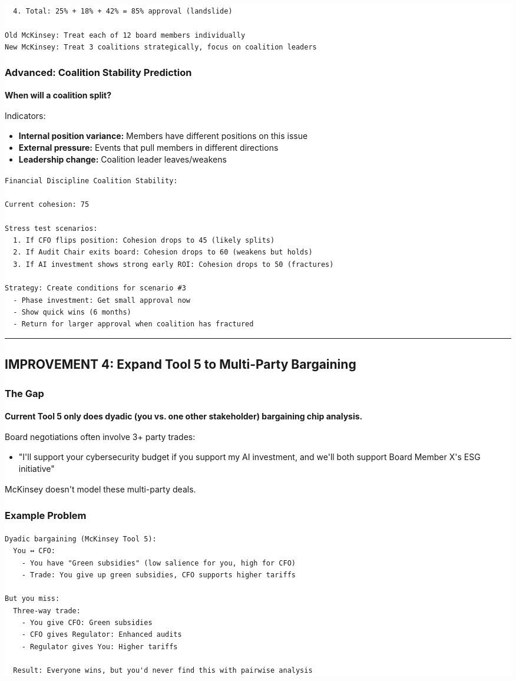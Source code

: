 ```
  4. Total: 25% + 18% + 42% = 85% approval (landslide)

Old McKinsey: Treat each of 12 board members individually
New McKinsey: Treat 3 coalitions strategically, focus on coalition leaders
```

### Advanced: Coalition Stability Prediction

**When will a coalition split?**

Indicators:
- **Internal position variance:** Members have different positions on this issue
- **External pressure:** Events that pull members in different directions
- **Leadership change:** Coalition leader leaves/weakens

```
Financial Discipline Coalition Stability:

Current cohesion: 75

Stress test scenarios:
  1. If CFO flips position: Cohesion drops to 45 (likely splits)
  2. If Audit Chair exits board: Cohesion drops to 60 (weakens but holds)
  3. If AI investment shows strong early ROI: Cohesion drops to 50 (fractures)

Strategy: Create conditions for scenario #3
  - Phase investment: Get small approval now
  - Show quick wins (6 months)
  - Return for larger approval when coalition has fractured
```

---

## IMPROVEMENT 4: Expand Tool 5 to Multi-Party Bargaining

### The Gap

**Current Tool 5 only does dyadic (you vs. one other stakeholder) bargaining chip analysis.**

Board negotiations often involve 3+ party trades:
- "I'll support your cybersecurity budget if you support my AI investment, and we'll both support Board Member X's ESG initiative"

McKinsey doesn't model these multi-party deals.

### Example Problem

```
Dyadic bargaining (McKinsey Tool 5):
  You ↔ CFO:
    - You have "Green subsidies" (low salience for you, high for CFO)
    - Trade: You give up green subsidies, CFO supports higher tariffs

But you miss:
  Three-way trade:
    - You give CFO: Green subsidies
    - CFO gives Regulator: Enhanced audits
    - Regulator gives You: Higher tariffs

  Result: Everyone wins, but you'd never find this with pairwise analysis
```
